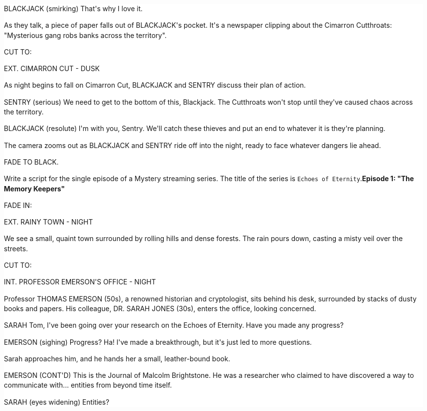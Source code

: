 BLACKJACK
(smirking)
That's why I love it.

As they talk, a piece of paper falls out of BLACKJACK's pocket. It's a newspaper clipping about the Cimarron Cutthroats: "Mysterious gang robs banks across the territory".

CUT TO:

EXT. CIMARRON CUT - DUSK

As night begins to fall on Cimarron Cut, BLACKJACK and SENTRY discuss their plan of action.

SENTRY
(serious)
We need to get to the bottom of this, Blackjack. The Cutthroats won't stop until they've caused chaos across the territory.

BLACKJACK
(resolute)
I'm with you, Sentry. We'll catch these thieves and put an end to whatever it is they're planning.

The camera zooms out as BLACKJACK and SENTRY ride off into the night, ready to face whatever dangers lie ahead.

FADE TO BLACK.<end>

Write a script for the single episode of a Mystery streaming series. The title of the series is `Echoes of Eternity`.<start>**Episode 1: "The Memory Keepers"**

FADE IN:

EXT. RAINY TOWN - NIGHT

We see a small, quaint town surrounded by rolling hills and dense forests. The rain pours down, casting a misty veil over the streets.

CUT TO:

INT. PROFESSOR EMERSON'S OFFICE - NIGHT

Professor THOMAS EMERSON (50s), a renowned historian and cryptologist, sits behind his desk, surrounded by stacks of dusty books and papers. His colleague, DR. SARAH JONES (30s), enters the office, looking concerned.

SARAH
Tom, I've been going over your research on the Echoes of Eternity. Have you made any progress?

EMERSON
(sighing)
Progress? Ha! I've made a breakthrough, but it's just led to more questions.

Sarah approaches him, and he hands her a small, leather-bound book.

EMERSON (CONT'D)
This is the Journal of Malcolm Brightstone. He was a researcher who claimed to have discovered a way to communicate with... entities from beyond time itself.

SARAH
(eyes widening)
Entities?
